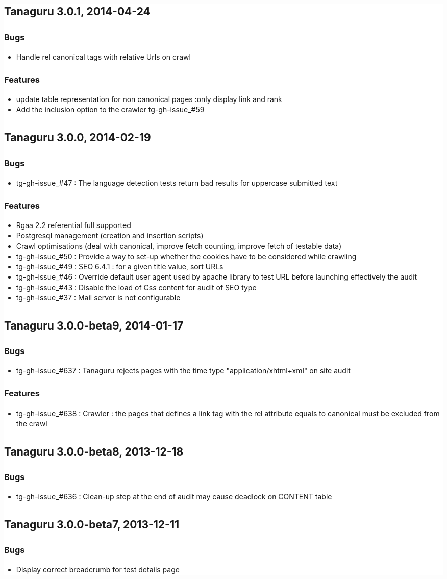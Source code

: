 
Tanaguru 3.0.1, 2014-04-24
--------------------------
### Bugs
- Handle rel canonical tags with relative Urls on crawl

### Features
- update table representation for non canonical pages :only display link and rank
- Add the inclusion option to the crawler tg-gh-issue_#59 


Tanaguru 3.0.0, 2014-02-19
--------------------------
### Bugs
- tg-gh-issue_#47 : The language detection tests return bad results for uppercase submitted text 

### Features 
- Rgaa 2.2 referential full supported
- Postgresql management (creation and insertion scripts)
- Crawl optimisations (deal with canonical, improve fetch counting, improve fetch of testable data)
- tg-gh-issue_#50 : Provide a way to set-up whether the cookies have to be considered while crawling 
- tg-gh-issue_#49 : SEO 6.4.1 : for a given title value, sort URLs 
- tg-gh-issue_#46 : Override default user agent used by apache library to test URL before launching effectively the audit 
- tg-gh-issue_#43 : Disable the load of Css content for audit of SEO type 
- tg-gh-issue_#37 : Mail server is not configurable 


Tanaguru 3.0.0-beta9, 2014-01-17
--------------------------------
### Bugs
- tg-gh-issue_#637 : Tanaguru rejects pages with the time type "application/xhtml+xml" on site audit 

### Features 
- tg-gh-issue_#638 : Crawler : the pages that defines a link tag with the rel attribute equals to canonical must be excluded from the crawl 


Tanaguru 3.0.0-beta8, 2013-12-18
--------------------------------
### Bugs
- tg-gh-issue_#636 : Clean-up step at the end of audit may cause deadlock on CONTENT table 


Tanaguru 3.0.0-beta7, 2013-12-11
--------------------------------
### Bugs
- Display correct breadcrumb for test details page
